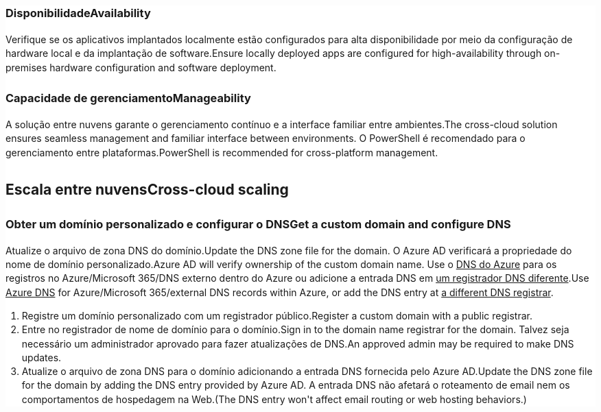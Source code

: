 ### <a name="availability"></a><span data-ttu-id="3b493-140">Disponibilidade</span><span class="sxs-lookup"><span data-stu-id="3b493-140">Availability</span></span>

<span data-ttu-id="3b493-141">Verifique se os aplicativos implantados localmente estão configurados para alta disponibilidade por meio da configuração de hardware local e da implantação de software.</span><span class="sxs-lookup"><span data-stu-id="3b493-141">Ensure locally deployed apps are configured for high-availability through on-premises hardware configuration and software deployment.</span></span>

### <a name="manageability"></a><span data-ttu-id="3b493-142">Capacidade de gerenciamento</span><span class="sxs-lookup"><span data-stu-id="3b493-142">Manageability</span></span>

<span data-ttu-id="3b493-143">A solução entre nuvens garante o gerenciamento contínuo e a interface familiar entre ambientes.</span><span class="sxs-lookup"><span data-stu-id="3b493-143">The cross-cloud solution ensures seamless management and familiar interface between environments.</span></span> <span data-ttu-id="3b493-144">O PowerShell é recomendado para o gerenciamento entre plataformas.</span><span class="sxs-lookup"><span data-stu-id="3b493-144">PowerShell is recommended for cross-platform management.</span></span>

## <a name="cross-cloud-scaling"></a><span data-ttu-id="3b493-145">Escala entre nuvens</span><span class="sxs-lookup"><span data-stu-id="3b493-145">Cross-cloud scaling</span></span>

### <a name="get-a-custom-domain-and-configure-dns"></a><span data-ttu-id="3b493-146">Obter um domínio personalizado e configurar o DNS</span><span class="sxs-lookup"><span data-stu-id="3b493-146">Get a custom domain and configure DNS</span></span>

<span data-ttu-id="3b493-147">Atualize o arquivo de zona DNS do domínio.</span><span class="sxs-lookup"><span data-stu-id="3b493-147">Update the DNS zone file for the domain.</span></span> <span data-ttu-id="3b493-148">O Azure AD verificará a propriedade do nome de domínio personalizado.</span><span class="sxs-lookup"><span data-stu-id="3b493-148">Azure AD will verify ownership of the custom domain name.</span></span> <span data-ttu-id="3b493-149">Use o [DNS do Azure](/azure/dns/dns-getstarted-portal) para os registros no Azure/Microsoft 365/DNS externo dentro do Azure ou adicione a entrada DNS em [um registrador DNS diferente](/microsoft-365/admin/get-help-with-domains/create-dns-records-at-any-dns-hosting-provider).</span><span class="sxs-lookup"><span data-stu-id="3b493-149">Use [Azure DNS](/azure/dns/dns-getstarted-portal) for Azure/Microsoft 365/external DNS records within Azure, or add the DNS entry at [a different DNS registrar](/microsoft-365/admin/get-help-with-domains/create-dns-records-at-any-dns-hosting-provider).</span></span>

1. <span data-ttu-id="3b493-150">Registre um domínio personalizado com um registrador público.</span><span class="sxs-lookup"><span data-stu-id="3b493-150">Register a custom domain with a public registrar.</span></span>
2. <span data-ttu-id="3b493-151">Entre no registrador de nome de domínio para o domínio.</span><span class="sxs-lookup"><span data-stu-id="3b493-151">Sign in to the domain name registrar for the domain.</span></span> <span data-ttu-id="3b493-152">Talvez seja necessário um administrador aprovado para fazer atualizações de DNS.</span><span class="sxs-lookup"><span data-stu-id="3b493-152">An approved admin may be required to make DNS updates.</span></span>
3. <span data-ttu-id="3b493-153">Atualize o arquivo de zona DNS para o domínio adicionando a entrada DNS fornecida pelo Azure AD.</span><span class="sxs-lookup"><span data-stu-id="3b493-153">Update the DNS zone file for the domain by adding the DNS entry provided by Azure AD.</span></span> <span data-ttu-id="3b493-154">A entrada DNS não afetará o roteamento de email nem os comportamentos de hospedagem na Web.</span><span class="sxs-lookup"><span data-stu-id="3b493-154">(The DNS entry won't affect email routing or web hosting behaviors.)</span></span>
